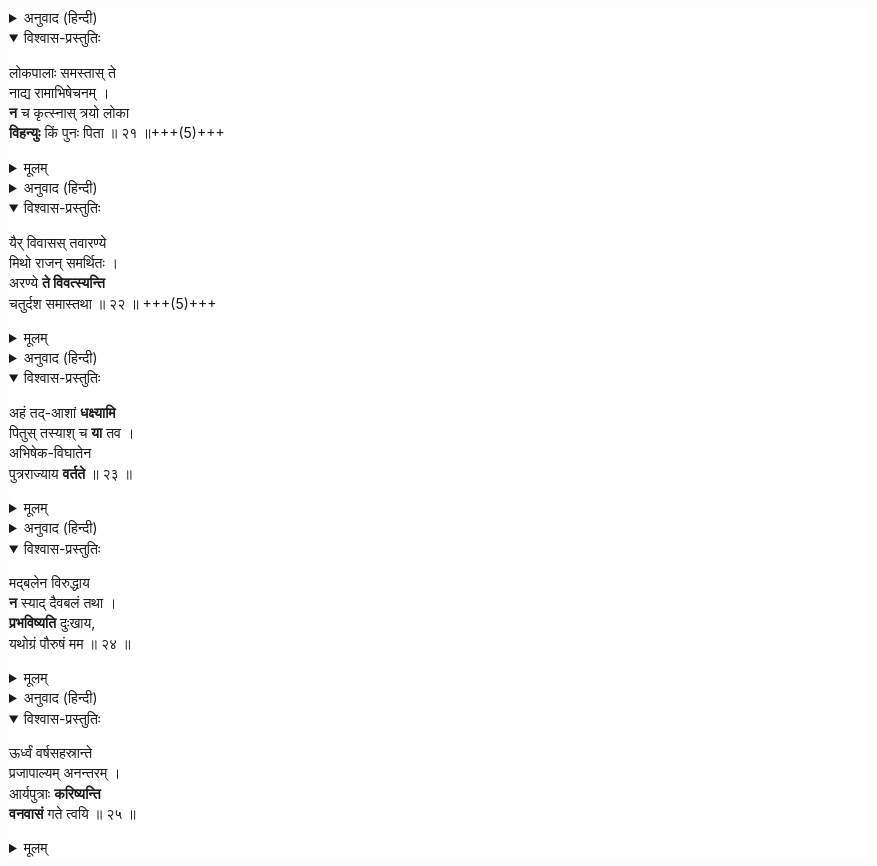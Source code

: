 <details><summary>अनुवाद (हिन्दी)</summary></details>

<details open><summary>विश्वास-प्रस्तुतिः</summary>

लोकपालाः समस्तास् ते  
नाद्य रामाभिषेचनम् ।  
**न** च कृत्स्नास् त्रयो लोका  
**विहन्युः** किं पुनः पिता ॥ २१ ॥+++(5)+++
</details>

<details><summary>मूलम्</summary></details>

<details><summary>अनुवाद (हिन्दी)</summary></details>

<details open><summary>विश्वास-प्रस्तुतिः</summary>

यैर् विवासस् तवारण्ये  
मिथो राजन् समर्थितः ।  
अरण्ये **ते विवत्स्यन्ति**  
चतुर्दश समास्तथा ॥ २२ ॥ +++(5)+++
</details>

<details><summary>मूलम्</summary></details>

<details><summary>अनुवाद (हिन्दी)</summary></details>

<details open><summary>विश्वास-प्रस्तुतिः</summary>

अहं तद्-आशां **धक्ष्यामि**  
पितुस् तस्याश् च **या** तव ।  
अभिषेक-विघातेन  
पुत्रराज्याय **वर्तते** ॥ २३ ॥
</details>

<details><summary>मूलम्</summary></details>

<details><summary>अनुवाद (हिन्दी)</summary></details>

<details open><summary>विश्वास-प्रस्तुतिः</summary>

मद‍्बलेन विरुद्धाय  
**न** स्याद् दैवबलं तथा ।  
**प्रभविष्यति** दुःखाय,  
यथोग्रं पौरुषं मम ॥ २४ ॥
</details>

<details><summary>मूलम्</summary></details>

<details><summary>अनुवाद (हिन्दी)</summary></details>

<details open><summary>विश्वास-प्रस्तुतिः</summary>

ऊर्ध्वं वर्षसहस्रान्ते  
प्रजापाल्यम् अनन्तरम् ।  
आर्यपुत्राः **करिष्यन्ति**  
**वनवासं** गते त्वयि ॥ २५ ॥
</details>

<details><summary>मूलम्</summary></details>
